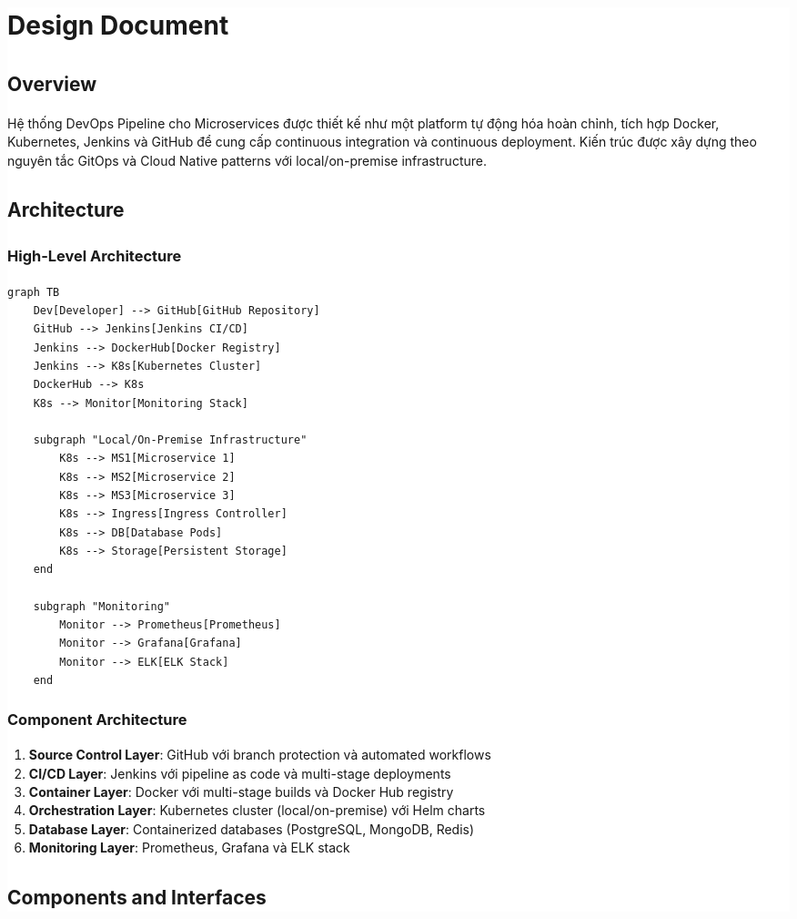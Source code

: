 # Design Document

## Overview

Hệ thống DevOps Pipeline cho Microservices được thiết kế như một platform tự động hóa hoàn chỉnh, tích hợp Docker, Kubernetes, Jenkins và GitHub để cung cấp continuous integration và continuous deployment. Kiến trúc được xây dựng theo nguyên tắc GitOps và Cloud Native patterns với local/on-premise infrastructure.

## Architecture

### High-Level Architecture

```mermaid
graph TB
    Dev[Developer] --> GitHub[GitHub Repository]
    GitHub --> Jenkins[Jenkins CI/CD]
    Jenkins --> DockerHub[Docker Registry]
    Jenkins --> K8s[Kubernetes Cluster]
    DockerHub --> K8s
    K8s --> Monitor[Monitoring Stack]

    subgraph "Local/On-Premise Infrastructure"
        K8s --> MS1[Microservice 1]
        K8s --> MS2[Microservice 2]
        K8s --> MS3[Microservice 3]
        K8s --> Ingress[Ingress Controller]
        K8s --> DB[Database Pods]
        K8s --> Storage[Persistent Storage]
    end

    subgraph "Monitoring"
        Monitor --> Prometheus[Prometheus]
        Monitor --> Grafana[Grafana]
        Monitor --> ELK[ELK Stack]
    end
```

### Component Architecture

1. **Source Control Layer**: GitHub với branch protection và automated workflows
2. **CI/CD Layer**: Jenkins với pipeline as code và multi-stage deployments
3. **Container Layer**: Docker với multi-stage builds và Docker Hub registry
4. **Orchestration Layer**: Kubernetes cluster (local/on-premise) với Helm charts
5. **Database Layer**: Containerized databases (PostgreSQL, MongoDB, Redis)
6. **Monitoring Layer**: Prometheus, Grafana và ELK stack

## Components and Interfaces
